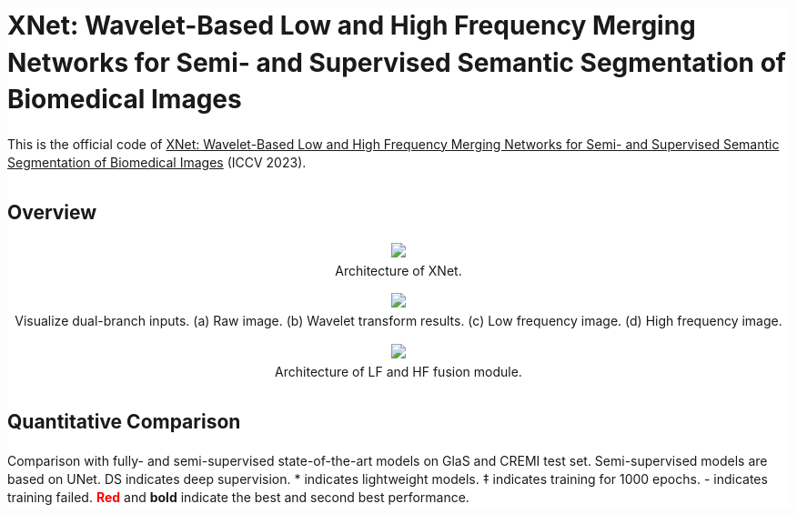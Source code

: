 ﻿
# XNet: Wavelet-Based Low and High Frequency Merging Networks for Semi- and Supervised Semantic Segmentation of Biomedical Images

This is the official code of [XNet: Wavelet-Based Low and High Frequency Merging Networks for Semi- and Supervised Semantic Segmentation of Biomedical Images](https://openaccess.thecvf.com/content/ICCV2023/html/Zhou_XNet_Wavelet-Based_Low_and_High_Frequency_Fusion_Networks_for_Fully-_ICCV_2023_paper.html) (ICCV 2023).

## Overview
<p align="center">
<img src="https://github.com/Yanfeng-Zhou/XNet/blob/main/figure/Architecture%20of%20XNet.png" width="100%" ></img>
<br>Architecture of XNet.
</p>
<p align="center">
<img src="https://github.com/Yanfeng-Zhou/XNet/blob/main/figure/visualize%20LF%20and%20HF%20images.png" width="100%" ></img>
<br>Visualize dual-branch inputs. (a) Raw image. (b) Wavelet transform results. (c) Low frequency image. (d) High frequency image.
</p>

<p align="center">
<img src="https://github.com/Yanfeng-Zhou/XNet/blob/main/figure/Architecture%20of%20LF%20and%20HF%20fusion%20module.png" width="50%" ></img>
<br>Architecture of LF and HF fusion module.
</p>


## Quantitative Comparison

Comparison with fully- and semi-supervised state-of-the-art models on GlaS and CREMI test set. Semi-supervised models are based on UNet. DS indicates deep supervision. * indicates lightweight models. ‡ indicates training for 1000 epochs. - indicates training failed. <font color="Red">**Red**</font> and **bold** indicate the best and second best performance.

<p align="center">